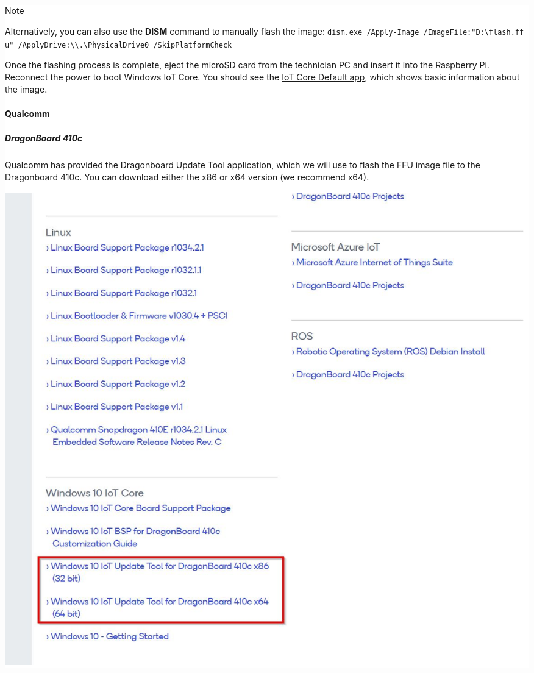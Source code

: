 > [!NOTE]
> Alternatively, you can also use the **DISM** command to manually flash the image:
> `dism.exe /Apply-Image /ImageFile:"D:\flash.ffu" /ApplyDrive:\\.\PhysicalDrive0 /SkipPlatformCheck`

Once the flashing process is complete, eject the microSD card from the technician PC and insert it into the Raspberry Pi. Reconnect the power to boot Windows IoT Core. You should see the [IoT Core Default app](/windows/iot-core/develop-your-app/iotcoredefaultapp), which shows basic information about the image.

#### <span id="Flash_an_image"></span>Qualcomm
##### <span id="Flash_an_image"></span>DragonBoard 410c

Qualcomm has provided the [Dragonboard Update Tool](https://developer.qualcomm.com/hardware/dragonboard-410c/software) application, which we will use to flash the FFU image file to the Dragonboard 410c. You can download either the x86 or x64 version (we recommend x64).

![DragonBoard update tool](images/dragonboardupdatetool.jpg)
